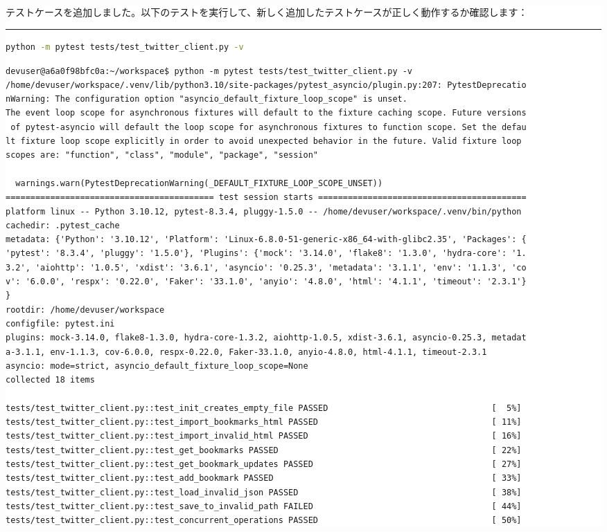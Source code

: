 


テストケースを追加しました。以下のテストを実行して、新しく追加したテストケースが正しく動作するか確認します：

---

```bash
python -m pytest tests/test_twitter_client.py -v
```

```
devuser@a6a0f98bfc0a:~/workspace$ python -m pytest tests/test_twitter_client.py -v
/home/devuser/workspace/.venv/lib/python3.10/site-packages/pytest_asyncio/plugin.py:207: PytestDeprecatio
nWarning: The configuration option "asyncio_default_fixture_loop_scope" is unset.
The event loop scope for asynchronous fixtures will default to the fixture caching scope. Future versions
 of pytest-asyncio will default the loop scope for asynchronous fixtures to function scope. Set the defau
lt fixture loop scope explicitly in order to avoid unexpected behavior in the future. Valid fixture loop 
scopes are: "function", "class", "module", "package", "session"

  warnings.warn(PytestDeprecationWarning(_DEFAULT_FIXTURE_LOOP_SCOPE_UNSET))
========================================== test session starts ==========================================
platform linux -- Python 3.10.12, pytest-8.3.4, pluggy-1.5.0 -- /home/devuser/workspace/.venv/bin/python
cachedir: .pytest_cache
metadata: {'Python': '3.10.12', 'Platform': 'Linux-6.8.0-51-generic-x86_64-with-glibc2.35', 'Packages': {
'pytest': '8.3.4', 'pluggy': '1.5.0'}, 'Plugins': {'mock': '3.14.0', 'flake8': '1.3.0', 'hydra-core': '1.
3.2', 'aiohttp': '1.0.5', 'xdist': '3.6.1', 'asyncio': '0.25.3', 'metadata': '3.1.1', 'env': '1.1.3', 'co
v': '6.0.0', 'respx': '0.22.0', 'Faker': '33.1.0', 'anyio': '4.8.0', 'html': '4.1.1', 'timeout': '2.3.1'}
}
rootdir: /home/devuser/workspace
configfile: pytest.ini
plugins: mock-3.14.0, flake8-1.3.0, hydra-core-1.3.2, aiohttp-1.0.5, xdist-3.6.1, asyncio-0.25.3, metadat
a-3.1.1, env-1.1.3, cov-6.0.0, respx-0.22.0, Faker-33.1.0, anyio-4.8.0, html-4.1.1, timeout-2.3.1
asyncio: mode=strict, asyncio_default_fixture_loop_scope=None
collected 18 items                                                                                      

tests/test_twitter_client.py::test_init_creates_empty_file PASSED                                 [  5%]
tests/test_twitter_client.py::test_import_bookmarks_html PASSED                                   [ 11%]
tests/test_twitter_client.py::test_import_invalid_html PASSED                                     [ 16%]
tests/test_twitter_client.py::test_get_bookmarks PASSED                                           [ 22%]
tests/test_twitter_client.py::test_get_bookmark_updates PASSED                                    [ 27%]
tests/test_twitter_client.py::test_add_bookmark PASSED                                            [ 33%]
tests/test_twitter_client.py::test_load_invalid_json PASSED                                       [ 38%]
tests/test_twitter_client.py::test_save_to_invalid_path FAILED                                    [ 44%]
tests/test_twitter_client.py::test_concurrent_operations PASSED                                   [ 50%]
```